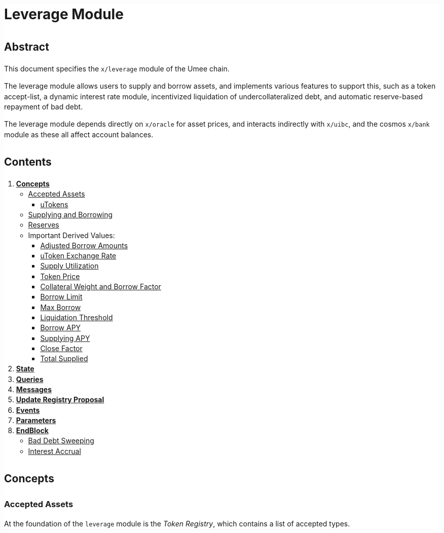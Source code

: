 # Leverage Module

## Abstract

This document specifies the `x/leverage` module of the Umee chain.

The leverage module allows users to supply and borrow assets, and implements various features to support this, such as a token accept-list, a dynamic interest rate module, incentivized liquidation of undercollateralized debt, and automatic reserve-based repayment of bad debt.

The leverage module depends directly on `x/oracle` for asset prices, and interacts indirectly with `x/uibc`, and the cosmos `x/bank` module as these all affect account balances.

## Contents

1. **[Concepts](#concepts)**
   - [Accepted Assets](#accepted-assets)
     - [uTokens](#utokens)
   - [Supplying and Borrowing](#supplying-and-borrowing)
   - [Reserves](#reserves)
   - Important Derived Values:
     - [Adjusted Borrow Amounts](#adjusted-borrow-amounts)
     - [uToken Exchange Rate](#utoken-exchange-rate)
     - [Supply Utilization](#supply-utilization)
     - [Token Price](#token-price)
     - [Collateral Weight and Borrow Factor](#collateral-weight-andborrow-factor)
     - [Borrow Limit](#borrow-limit)
     - [Max Borrow](#max-borrow)
     - [Liquidation Threshold](#liquidation-threshold)
     - [Borrow APY](#borrow-apy)
     - [Supplying APY](#supplying-apy)
     - [Close Factor](#close-factor)
     - [Total Supplied](#total-supplied)
2. **[State](#state)**
3. **[Queries](#queries)**
4. **[Messages](#messages)**
5. **[Update Registry Proposal](#update-registry-proposal)**
6. **[Events](#events)**
7. **[Parameters](#params)**
8. **[EndBlock](#end-block)**
   - [Bad Debt Sweeping](#sweep-bad-debt)
   - [Interest Accrual](#accrue-interest)

## Concepts

### Accepted Assets

At the foundation of the `leverage` module is the _Token Registry_, which contains a list of accepted types.
